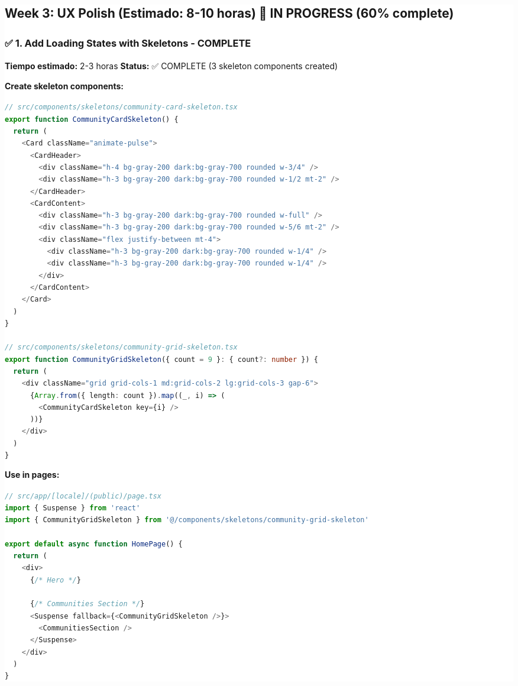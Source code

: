 
## Week 3: UX Polish (Estimado: 8-10 horas) 🔄 IN PROGRESS (60% complete)

### ✅ 1. Add Loading States with Skeletons - COMPLETE

**Tiempo estimado:** 2-3 horas
**Status:** ✅ COMPLETE (3 skeleton components created)

**Create skeleton components:**

```typescript
// src/components/skeletons/community-card-skeleton.tsx
export function CommunityCardSkeleton() {
  return (
    <Card className="animate-pulse">
      <CardHeader>
        <div className="h-4 bg-gray-200 dark:bg-gray-700 rounded w-3/4" />
        <div className="h-3 bg-gray-200 dark:bg-gray-700 rounded w-1/2 mt-2" />
      </CardHeader>
      <CardContent>
        <div className="h-3 bg-gray-200 dark:bg-gray-700 rounded w-full" />
        <div className="h-3 bg-gray-200 dark:bg-gray-700 rounded w-5/6 mt-2" />
        <div className="flex justify-between mt-4">
          <div className="h-3 bg-gray-200 dark:bg-gray-700 rounded w-1/4" />
          <div className="h-3 bg-gray-200 dark:bg-gray-700 rounded w-1/4" />
        </div>
      </CardContent>
    </Card>
  )
}

// src/components/skeletons/community-grid-skeleton.tsx
export function CommunityGridSkeleton({ count = 9 }: { count?: number }) {
  return (
    <div className="grid grid-cols-1 md:grid-cols-2 lg:grid-cols-3 gap-6">
      {Array.from({ length: count }).map((_, i) => (
        <CommunityCardSkeleton key={i} />
      ))}
    </div>
  )
}
```

**Use in pages:**

```typescript
// src/app/[locale]/(public)/page.tsx
import { Suspense } from 'react'
import { CommunityGridSkeleton } from '@/components/skeletons/community-grid-skeleton'

export default async function HomePage() {
  return (
    <div>
      {/* Hero */}

      {/* Communities Section */}
      <Suspense fallback={<CommunityGridSkeleton />}>
        <CommunitiesSection />
      </Suspense>
    </div>
  )
}
```
